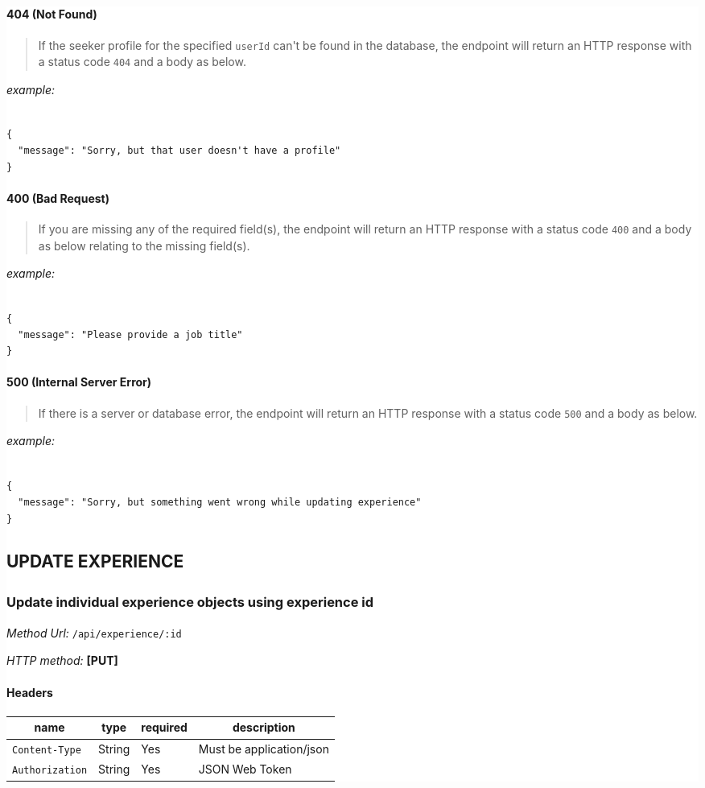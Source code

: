 #### 404 (Not Found)

> If the seeker profile for the specified `userId` can't be found in the database, the endpoint will return an HTTP response with a status code `404` and a body as below.

_example:_

```

{
  "message": "Sorry, but that user doesn't have a profile"
}

```

#### 400 (Bad Request)

> If you are missing any of the required field(s), the endpoint will return an HTTP response with a status code `400` and a body as below relating to the missing field(s).

_example:_

```

{
  "message": "Please provide a job title"
}

```

#### 500 (Internal Server Error)

> If there is a server or database error, the endpoint will return an HTTP response with a status code `500` and a body as below.

_example:_

```

{
  "message": "Sorry, but something went wrong while updating experience"
}

```

## **UPDATE EXPERIENCE**

### **Update individual experience objects using experience id**

_Method Url:_ `/api/experience/:id`

_HTTP method:_ **[PUT]**

#### Headers

| name            | type   | required | description              |
| --------------- | ------ | -------- | ------------------------ |
| `Content-Type`  | String | Yes      | Must be application/json |
| `Authorization` | String | Yes      | JSON Web Token           |
